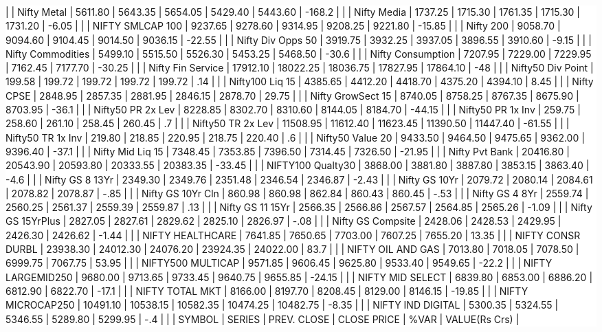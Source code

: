 |  | Nifty Metal | 5611.80 | 5643.35 | 5654.05 | 5429.40 | 5443.60 | -168.2 |
|  | Nifty Media | 1737.25 | 1715.30 | 1761.35 | 1715.30 | 1731.20 | -6.05 |
|  | NIFTY SMLCAP 100 | 9237.65 | 9278.60 | 9314.95 | 9208.25 | 9221.80 | -15.85 |
|  | Nifty 200 | 9058.70 | 9094.60 | 9104.45 | 9014.50 | 9036.15 | -22.55 |
|  | Nifty Div Opps 50 | 3919.75 | 3932.25 | 3937.05 | 3896.55 | 3910.60 | -9.15 |
|  | Nifty Commodities | 5499.10 | 5515.50 | 5526.30 | 5453.25 | 5468.50 | -30.6 |
|  | Nifty Consumption | 7207.95 | 7229.00 | 7229.95 | 7162.45 | 7177.70 | -30.25 |
|  | Nifty Fin Service | 17912.10 | 18022.25 | 18036.75 | 17827.95 | 17864.10 | -48 |
|  | Nifty50 Div Point | 199.58 | 199.72 | 199.72 | 199.72 | 199.72 | .14 |
|  | Nifty100 Liq 15 | 4385.65 | 4412.20 | 4418.70 | 4375.20 | 4394.10 | 8.45 |
|  | Nifty CPSE | 2848.95 | 2857.35 | 2881.95 | 2846.15 | 2878.70 | 29.75 |
|  | Nifty GrowSect 15 | 8740.05 | 8758.25 | 8767.35 | 8675.90 | 8703.95 | -36.1 |
|  | Nifty50 PR 2x Lev | 8228.85 | 8302.70 | 8310.60 | 8144.05 | 8184.70 | -44.15 |
|  | Nifty50 PR 1x Inv | 259.75 | 258.60 | 261.10 | 258.45 | 260.45 | .7 |
|  | Nifty50 TR 2x Lev | 11508.95 | 11612.40 | 11623.45 | 11390.50 | 11447.40 | -61.55 |
|  | Nifty50 TR 1x Inv | 219.80 | 218.85 | 220.95 | 218.75 | 220.40 | .6 |
|  | Nifty50 Value 20 | 9433.50 | 9464.50 | 9475.65 | 9362.00 | 9396.40 | -37.1 |
|  | Nifty Mid Liq 15 | 7348.45 | 7353.85 | 7396.50 | 7314.45 | 7326.50 | -21.95 |
|  | Nifty Pvt Bank | 20416.80 | 20543.90 | 20593.80 | 20333.55 | 20383.35 | -33.45 |
|  | NIFTY100 Qualty30 | 3868.00 | 3881.80 | 3887.80 | 3853.15 | 3863.40 | -4.6 |
|  | Nifty GS 8 13Yr | 2349.30 | 2349.76 | 2351.48 | 2346.54 | 2346.87 | -2.43 |
|  | Nifty GS 10Yr | 2079.72 | 2080.14 | 2084.61 | 2078.82 | 2078.87 | -.85 |
|  | Nifty GS 10Yr Cln | 860.98 | 860.98 | 862.84 | 860.43 | 860.45 | -.53 |
|  | Nifty GS 4 8Yr | 2559.74 | 2560.25 | 2561.37 | 2559.39 | 2559.87 | .13 |
|  | Nifty GS 11 15Yr | 2566.35 | 2566.86 | 2567.57 | 2564.85 | 2565.26 | -1.09 |
|  | Nifty GS 15YrPlus | 2827.05 | 2827.61 | 2829.62 | 2825.10 | 2826.97 | -.08 |
|  | Nifty GS Compsite | 2428.06 | 2428.53 | 2429.95 | 2426.30 | 2426.62 | -1.44 |
|  | NIFTY HEALTHCARE | 7641.85 | 7650.65 | 7703.00 | 7607.25 | 7655.20 | 13.35 |
|  | NIFTY CONSR DURBL | 23938.30 | 24012.30 | 24076.20 | 23924.35 | 24022.00 | 83.7 |
|  | NIFTY OIL AND GAS | 7013.80 | 7018.05 | 7078.50 | 6999.75 | 7067.75 | 53.95 |
|  | NIFTY500 MULTICAP | 9571.85 | 9606.45 | 9625.80 | 9533.40 | 9549.65 | -22.2 |
|  | NIFTY LARGEMID250 | 9680.00 | 9713.65 | 9733.45 | 9640.75 | 9655.85 | -24.15 |
|  | NIFTY MID SELECT | 6839.80 | 6853.00 | 6886.20 | 6812.90 | 6822.70 | -17.1 |
|  | NIFTY TOTAL MKT | 8166.00 | 8197.70 | 8208.45 | 8129.00 | 8146.15 | -19.85 |
|  | NIFTY MICROCAP250 | 10491.10 | 10538.15 | 10582.35 | 10474.25 | 10482.75 | -8.35 |
|  | NIFTY IND DIGITAL | 5300.35 | 5324.55 | 5346.55 | 5289.80 | 5299.95 | -.4 |
|  | SYMBOL | SERIES | PREV. CLOSE | CLOSE PRICE | %VAR | VALUE(Rs Crs) |